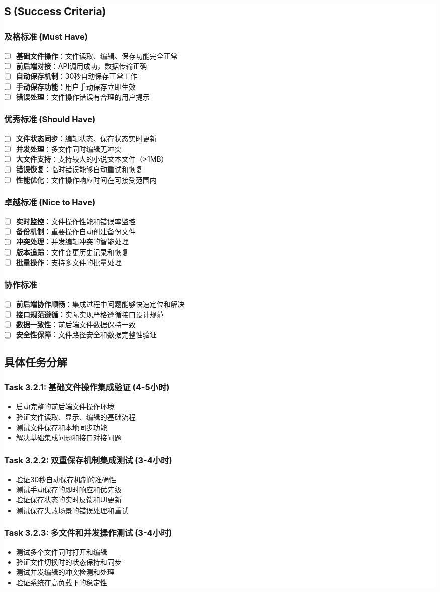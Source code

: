 ## S (Success Criteria)

### 及格标准 (Must Have)
- [ ] **基础文件操作**：文件读取、编辑、保存功能完全正常
- [ ] **前后端对接**：API调用成功，数据传输正确
- [ ] **自动保存机制**：30秒自动保存正常工作
- [ ] **手动保存功能**：用户手动保存立即生效
- [ ] **错误处理**：文件操作错误有合理的用户提示

### 优秀标准 (Should Have)
- [ ] **文件状态同步**：编辑状态、保存状态实时更新
- [ ] **并发处理**：多文件同时编辑无冲突
- [ ] **大文件支持**：支持较大的小说文本文件（>1MB）
- [ ] **错误恢复**：临时错误能够自动重试和恢复
- [ ] **性能优化**：文件操作响应时间在可接受范围内

### 卓越标准 (Nice to Have)
- [ ] **实时监控**：文件操作性能和错误率监控
- [ ] **备份机制**：重要操作自动创建备份文件
- [ ] **冲突处理**：并发编辑冲突的智能处理
- [ ] **版本追踪**：文件变更历史记录和恢复
- [ ] **批量操作**：支持多文件的批量处理

### 协作标准
- [ ] **前后端协作顺畅**：集成过程中问题能够快速定位和解决
- [ ] **接口规范遵循**：实际实现严格遵循接口设计规范
- [ ] **数据一致性**：前后端文件数据保持一致
- [ ] **安全性保障**：文件路径安全和数据完整性验证

## 具体任务分解

### Task 3.2.1: 基础文件操作集成验证 (4-5小时)
- 启动完整的前后端文件操作环境
- 验证文件读取、显示、编辑的基础流程
- 测试文件保存和本地同步功能
- 解决基础集成问题和接口对接问题

### Task 3.2.2: 双重保存机制集成测试 (3-4小时)
- 验证30秒自动保存机制的准确性
- 测试手动保存的即时响应和优先级
- 验证保存状态的实时反馈和UI更新
- 测试保存失败场景的错误处理和重试

### Task 3.2.3: 多文件和并发操作测试 (3-4小时)
- 测试多个文件同时打开和编辑
- 验证文件切换时的状态保持和同步
- 测试并发编辑的冲突检测和处理
- 验证系统在高负载下的稳定性
